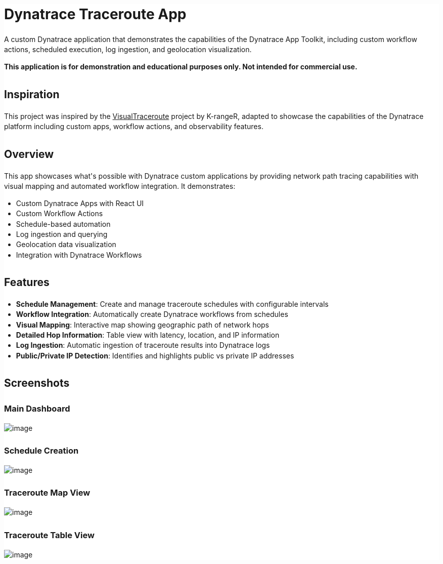 # Dynatrace Traceroute App

A custom Dynatrace application that demonstrates the capabilities of the Dynatrace App Toolkit, including custom workflow actions, scheduled execution, log ingestion, and geolocation visualization.

**This application is for demonstration and educational purposes only. Not intended for commercial use.**

## Inspiration

This project was inspired by the [VisualTraceroute](https://github.com/K-rangeR/VisualTraceroute) project by K-rangeR, adapted to showcase the capabilities of the Dynatrace platform including custom apps, workflow actions, and observability features.

## Overview

This app showcases what's possible with Dynatrace custom applications by providing network path tracing capabilities with visual mapping and automated workflow integration. It demonstrates:

- Custom Dynatrace Apps with React UI
- Custom Workflow Actions
- Schedule-based automation
- Log ingestion and querying
- Geolocation data visualization
- Integration with Dynatrace Workflows

## Features

- **Schedule Management**: Create and manage traceroute schedules with configurable intervals
- **Workflow Integration**: Automatically create Dynatrace workflows from schedules
- **Visual Mapping**: Interactive map showing geographic path of network hops
- **Detailed Hop Information**: Table view with latency, location, and IP information
- **Log Ingestion**: Automatic ingestion of traceroute results into Dynatrace logs
- **Public/Private IP Detection**: Identifies and highlights public vs private IP addresses

## Screenshots

### Main Dashboard
<img width="1702" height="998" alt="image" src="https://github.com/user-attachments/assets/f641dc0d-292d-414e-bf36-abf7c9373448" />

### Schedule Creation
<img width="1703" height="1001" alt="image" src="https://github.com/user-attachments/assets/8009e007-cf74-49e2-96ca-db39b3fa525f" />

### Traceroute Map View
<img width="1688" height="997" alt="image" src="https://github.com/user-attachments/assets/7e0af132-f592-478b-993d-e5f44df5f815" />

### Traceroute Table View
<img width="1695" height="1005" alt="image" src="https://github.com/user-attachments/assets/1c38b3a0-bc02-4b3f-827e-8989b8e09c63" />
